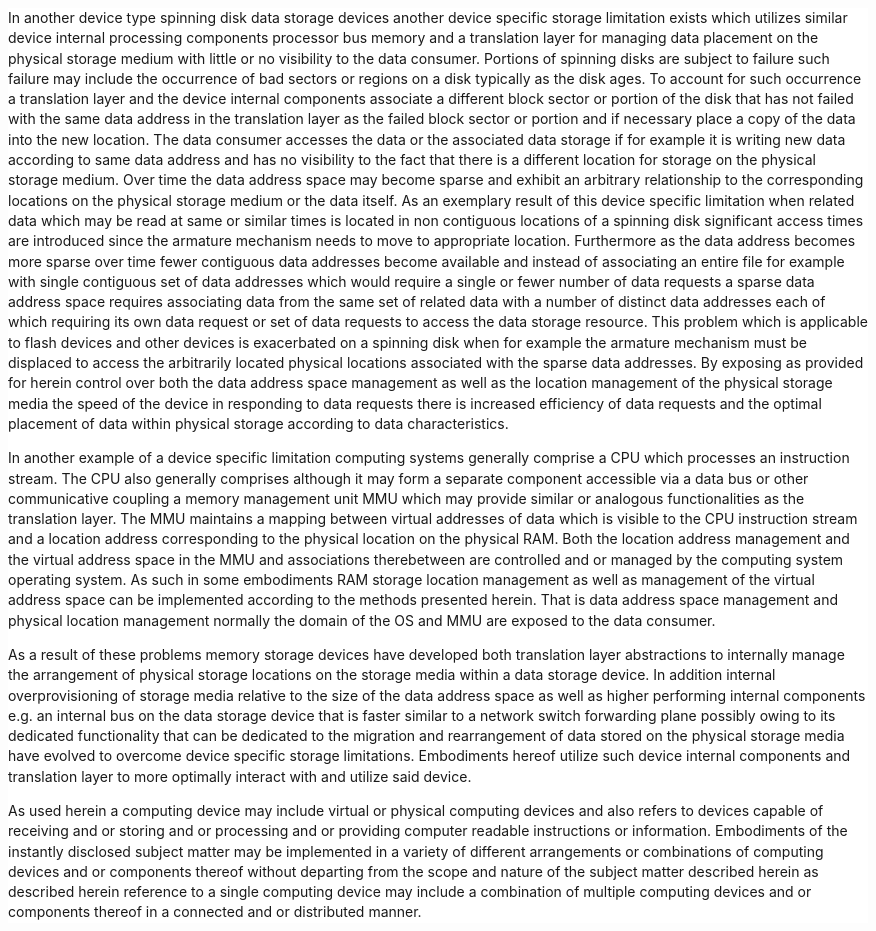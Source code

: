 In another device type spinning disk data storage devices another device specific storage limitation exists which utilizes similar device internal processing components processor bus memory and a translation layer for managing data placement on the physical storage medium with little or no visibility to the data consumer. Portions of spinning disks are subject to failure such failure may include the occurrence of bad sectors or regions on a disk typically as the disk ages. To account for such occurrence a translation layer and the device internal components associate a different block sector or portion of the disk that has not failed with the same data address in the translation layer as the failed block sector or portion and if necessary place a copy of the data into the new location. The data consumer accesses the data or the associated data storage if for example it is writing new data according to same data address and has no visibility to the fact that there is a different location for storage on the physical storage medium. Over time the data address space may become sparse and exhibit an arbitrary relationship to the corresponding locations on the physical storage medium or the data itself. As an exemplary result of this device specific limitation when related data which may be read at same or similar times is located in non contiguous locations of a spinning disk significant access times are introduced since the armature mechanism needs to move to appropriate location. Furthermore as the data address becomes more sparse over time fewer contiguous data addresses become available and instead of associating an entire file for example with single contiguous set of data addresses which would require a single or fewer number of data requests a sparse data address space requires associating data from the same set of related data with a number of distinct data addresses each of which requiring its own data request or set of data requests to access the data storage resource. This problem which is applicable to flash devices and other devices is exacerbated on a spinning disk when for example the armature mechanism must be displaced to access the arbitrarily located physical locations associated with the sparse data addresses. By exposing as provided for herein control over both the data address space management as well as the location management of the physical storage media the speed of the device in responding to data requests there is increased efficiency of data requests and the optimal placement of data within physical storage according to data characteristics.

In another example of a device specific limitation computing systems generally comprise a CPU which processes an instruction stream. The CPU also generally comprises although it may form a separate component accessible via a data bus or other communicative coupling a memory management unit MMU which may provide similar or analogous functionalities as the translation layer. The MMU maintains a mapping between virtual addresses of data which is visible to the CPU instruction stream and a location address corresponding to the physical location on the physical RAM. Both the location address management and the virtual address space in the MMU and associations therebetween are controlled and or managed by the computing system operating system. As such in some embodiments RAM storage location management as well as management of the virtual address space can be implemented according to the methods presented herein. That is data address space management and physical location management normally the domain of the OS and MMU are exposed to the data consumer.

As a result of these problems memory storage devices have developed both translation layer abstractions to internally manage the arrangement of physical storage locations on the storage media within a data storage device. In addition internal overprovisioning of storage media relative to the size of the data address space as well as higher performing internal components e.g. an internal bus on the data storage device that is faster similar to a network switch forwarding plane possibly owing to its dedicated functionality that can be dedicated to the migration and rearrangement of data stored on the physical storage media have evolved to overcome device specific storage limitations. Embodiments hereof utilize such device internal components and translation layer to more optimally interact with and utilize said device.

As used herein a computing device may include virtual or physical computing devices and also refers to devices capable of receiving and or storing and or processing and or providing computer readable instructions or information. Embodiments of the instantly disclosed subject matter may be implemented in a variety of different arrangements or combinations of computing devices and or components thereof without departing from the scope and nature of the subject matter described herein as described herein reference to a single computing device may include a combination of multiple computing devices and or components thereof in a connected and or distributed manner.
